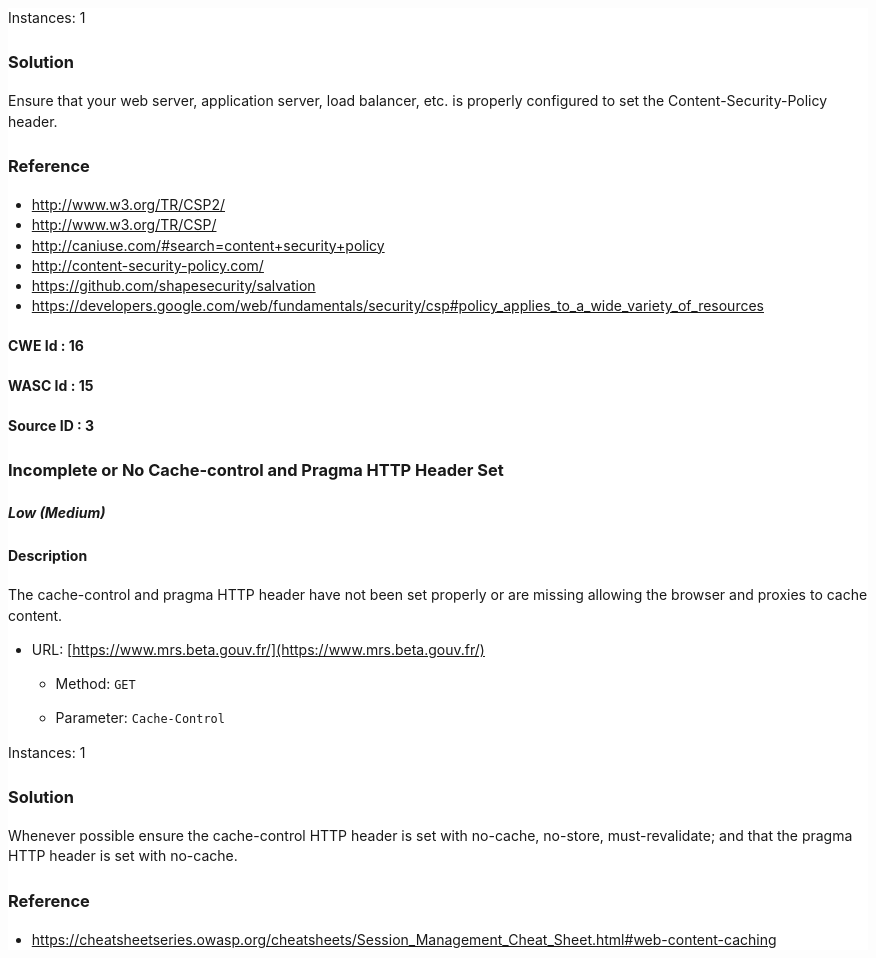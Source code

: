   
  
  
Instances: 1
  
### Solution
<p>Ensure that your web server, application server, load balancer, etc. is properly configured to set the Content-Security-Policy header.</p>
  
### Reference
* http://www.w3.org/TR/CSP2/
* http://www.w3.org/TR/CSP/
* http://caniuse.com/#search=content+security+policy
* http://content-security-policy.com/
* https://github.com/shapesecurity/salvation
* https://developers.google.com/web/fundamentals/security/csp#policy_applies_to_a_wide_variety_of_resources

  
#### CWE Id : 16
  
#### WASC Id : 15
  
#### Source ID : 3

  
  
  
  
### Incomplete or No Cache-control and Pragma HTTP Header Set
##### Low (Medium)
  
  
  
  
#### Description
<p>The cache-control and pragma HTTP header have not been set properly or are missing allowing the browser and proxies to cache content.</p>
  
  
  
* URL: [https://www.mrs.beta.gouv.fr/](https://www.mrs.beta.gouv.fr/)
  
  
  * Method: `GET`
  
  
  * Parameter: `Cache-Control`
  
  
  
  
Instances: 1
  
### Solution
<p>Whenever possible ensure the cache-control HTTP header is set with no-cache, no-store, must-revalidate; and that the pragma HTTP header is set with no-cache.</p>
  
### Reference
* https://cheatsheetseries.owasp.org/cheatsheets/Session_Management_Cheat_Sheet.html#web-content-caching
